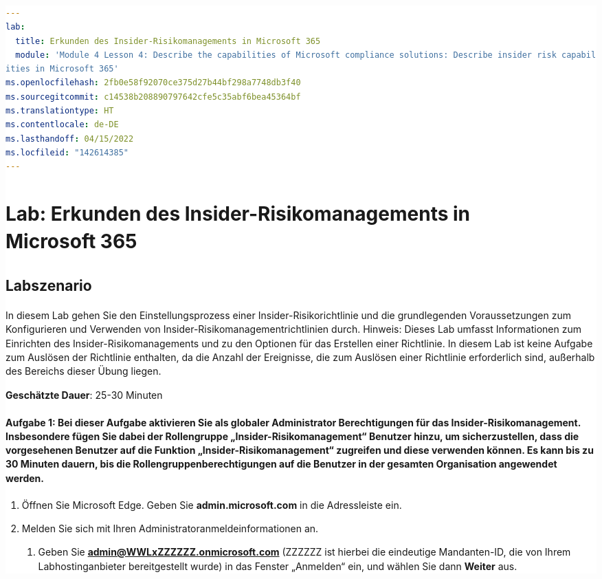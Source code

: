 ```yaml
---
lab:
  title: Erkunden des Insider-Risikomanagements in Microsoft 365
  module: 'Module 4 Lesson 4: Describe the capabilities of Microsoft compliance solutions: Describe insider risk capabilities in Microsoft 365'
ms.openlocfilehash: 2fb0e58f92070ce375d27b44bf298a7748db3f40
ms.sourcegitcommit: c14538b208890797642cfe5c35abf6bea45364bf
ms.translationtype: HT
ms.contentlocale: de-DE
ms.lasthandoff: 04/15/2022
ms.locfileid: "142614385"
---
```

# <a name="lab-explore-insider-risk-management-in-microsoft-365"></a>Lab: Erkunden des Insider-Risikomanagements in Microsoft 365

## <a name="lab-scenario"></a>Labszenario
In diesem Lab gehen Sie den Einstellungsprozess einer Insider-Risikorichtlinie und die grundlegenden Voraussetzungen zum Konfigurieren und Verwenden von Insider-Risikomanagementrichtlinien durch.  Hinweis: Dieses Lab umfasst Informationen zum Einrichten des Insider-Risikomanagements und zu den Optionen für das Erstellen einer Richtlinie.  In diesem Lab ist keine Aufgabe zum Auslösen der Richtlinie enthalten, da die Anzahl der Ereignisse, die zum Auslösen einer Richtlinie erforderlich sind, außerhalb des Bereichs dieser Übung liegen.


**Geschätzte Dauer**: 25-30 Minuten

#### <a name="task-1-in-this-task-you-as-the-global-administrator-will-enable-permissions-for-insider-risk-management--specifically-you-will-add-users-to-the-insider-risk-management-role-group-to-ensure-that-designated-users-can-access-and-manage-insider-risk-management-features--it-may-take-up-to-30-minutes-for-the-role-group-permissions-to-apply-to-users-across-the-organization"></a>Aufgabe 1: Bei dieser Aufgabe aktivieren Sie als globaler Administrator Berechtigungen für das Insider-Risikomanagement.  Insbesondere fügen Sie dabei der Rollengruppe „Insider-Risikomanagement“ Benutzer hinzu, um sicherzustellen, dass die vorgesehenen Benutzer auf die Funktion „Insider-Risikomanagement“ zugreifen und diese verwenden können.  Es kann bis zu 30 Minuten dauern, bis die Rollengruppenberechtigungen auf die Benutzer in der gesamten Organisation angewendet werden. 

1. Öffnen Sie Microsoft Edge. Geben Sie **admin.microsoft.com** in die Adressleiste ein.

1. Melden Sie sich mit Ihren Administratoranmeldeinformationen an.
    1. Geben Sie **admin@WWLxZZZZZZ.onmicrosoft.com** (ZZZZZZ ist hierbei die eindeutige Mandanten-ID, die von Ihrem Labhostinganbieter bereitgestellt wurde) in das Fenster „Anmelden“ ein, und wählen Sie dann **Weiter** aus.
    